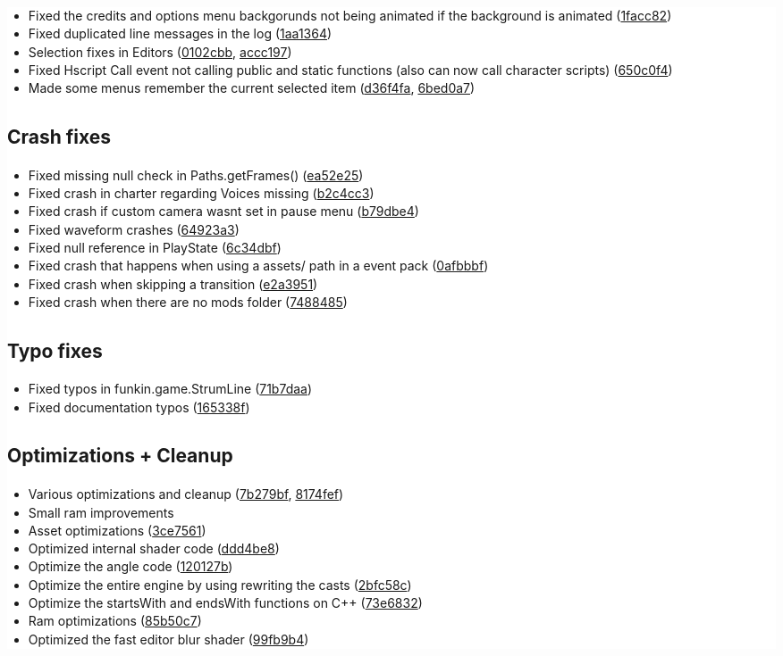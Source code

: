 - Fixed the credits and options menu backgorunds not being animated if the background is animated ([1facc82](https://github.com/CodenameCrew/CodenameEngine/commit/1facc82073b9a06b861d1987a162f8aecbec46f1))
- Fixed duplicated line messages in the log ([1aa1364](https://github.com/CodenameCrew/CodenameEngine/commit/1aa136469d1ecadb4e9c49c04d6d6287d4b39884))
- Selection fixes in Editors ([0102cbb](https://github.com/CodenameCrew/CodenameEngine/commit/0102cbbdb6812f315697f6e389760ce948ff1993), [accc197](https://github.com/CodenameCrew/CodenameEngine/commit/accc197407c86a6fe9aaf1c557c93148674879ff))
- Fixed Hscript Call event not calling public and static functions (also can now call character scripts) ([650c0f4](https://github.com/CodenameCrew/CodenameEngine/commit/650c0f4aed546ff80a0a590365b59427e4e45db6))
- Made some menus remember the current selected item ([d36f4fa](https://github.com/CodenameCrew/CodenameEngine-Dev/commit/d36f4fa48430ac73d7f2c8701894283041898ce6), [6bed0a7](https://github.com/CodenameCrew/CodenameEngine-Dev/commit/6bed0a789f2b809dc6311c8227c8307c0f2fe522))

## Crash fixes

- Fixed missing null check in Paths.getFrames() ([ea52e25](https://github.com/CodenameCrew/CodenameEngine/commit/ea52e25251089eed0edc92ef237b93916919e73d))
- Fixed crash in charter regarding Voices missing ([b2c4cc3](https://github.com/CodenameCrew/CodenameEngine/commit/b2c4cc3777e634e76c83f477661156fee464e690))
- Fixed crash if custom camera wasnt set in pause menu ([b79dbe4](https://github.com/CodenameCrew/CodenameEngine/commit/b79dbe4a74516c2ba8e43dff6bd236d377fd25f5))
- Fixed waveform crashes ([64923a3](https://github.com/CodenameCrew/CodenameEngine/commit/64923a3e07317fc36db9e539b546c72d64275653))
- Fixed null reference in PlayState ([6c34dbf](https://github.com/CodenameCrew/CodenameEngine/commit/6c34dbf6207b9ef17f9d551b637f151aade4f4e3))
- Fixed crash that happens when using a assets/ path in a event pack ([0afbbbf](https://github.com/CodenameCrew/CodenameEngine/commit/0afbbbf625b128496e973b4f7922a187339330ef))
- Fixed crash when skipping a transition ([e2a3951](https://github.com/CodenameCrew/CodenameEngine/commit/e2a39517025e38832d24ce999be872963a19d105))
- Fixed crash when there are no mods folder ([7488485](https://github.com/CodenameCrew/CodenameEngine/commit/74884854ea2caceeef17edbffcb07cd8898d466e))


## Typo fixes

- Fixed typos in funkin.game.StrumLine ([71b7daa](https://github.com/CodenameCrew/CodenameEngine/commit/71b7daabbfc742212f2b35d27b5655561504bf3a))
- Fixed documentation typos ([165338f](https://github.com/CodenameCrew/CodenameEngine/commit/165338f36c1e394b377ed87c2df6306676cfb4c7))

## Optimizations + Cleanup

- Various optimizations and cleanup ([7b279bf](https://github.com/CodenameCrew/CodenameEngine/commit/7b279bfed0dea7b9d49fa7272fbb16d7ecdd4349), [8174fef](https://github.com/CodenameCrew/CodenameEngine/commit/8174fef53db028e5808239f87566a84d6467d9fd))
- Small ram improvements
- Asset optimizations ([3ce7561](https://github.com/CodenameCrew/CodenameEngine/commit/3ce7561f560757f627144041bfdd3cde701eb5c2))
- Optimized internal shader code ([ddd4be8](https://github.com/CodenameCrew/CodenameEngine/commit/ddd4be87554463adcbcf8559f03eb3aa38b95d6c))
- Optimize the angle code ([120127b](https://github.com/CodenameCrew/CodenameEngine/commit/120127b10c2f7138955df07412c3e114cb610b0e))
- Optimize the entire engine by using rewriting the casts ([2bfc58c](https://github.com/CodenameCrew/CodenameEngine/commit/2bfc58ccb0851ca498173dc6b253073000895d73))
- Optimize the startsWith and endsWith functions on C++ ([73e6832](https://github.com/CodenameCrew/CodenameEngine/commit/73e6832ad3d65b2983d5683d6283ee2bc0150737))
- Ram optimizations ([85b50c7](https://github.com/CodenameCrew/CodenameEngine/commit/85b50c7ccee88000ada26ae73391ab8693c5d5de))
- Optimized the fast editor blur shader ([99fb9b4](https://github.com/CodenameCrew/CodenameEngine/commit/99fb9b48e5e7e9a709ae6e9d812a413bc50ed05b))